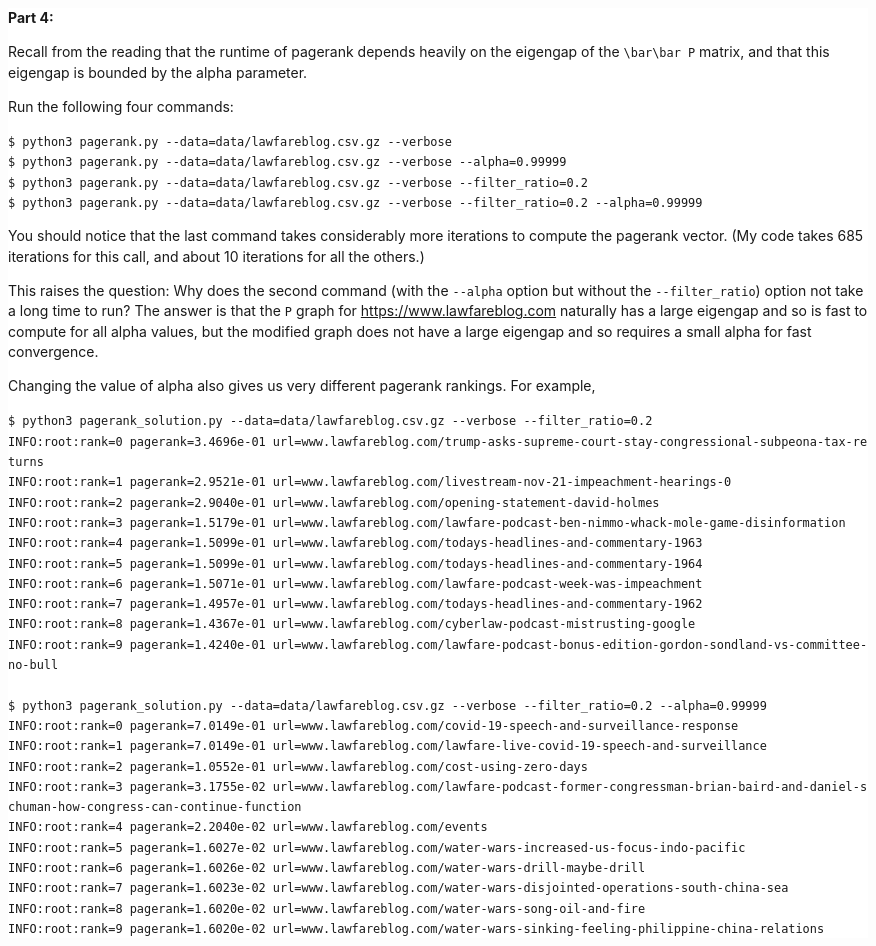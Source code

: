 **Part 4:**

Recall from the reading that the runtime of pagerank depends heavily on the eigengap of the `\bar\bar P` matrix,
and that this eigengap is bounded by the alpha parameter.

Run the following four commands:
```
$ python3 pagerank.py --data=data/lawfareblog.csv.gz --verbose 
$ python3 pagerank.py --data=data/lawfareblog.csv.gz --verbose --alpha=0.99999
$ python3 pagerank.py --data=data/lawfareblog.csv.gz --verbose --filter_ratio=0.2
$ python3 pagerank.py --data=data/lawfareblog.csv.gz --verbose --filter_ratio=0.2 --alpha=0.99999
```
You should notice that the last command takes considerably more iterations to compute the pagerank vector.
(My code takes 685 iterations for this call, and about 10 iterations for all the others.)

This raises the question: Why does the second command (with the `--alpha` option but without the `--filter_ratio`) option not take a long time to run?
The answer is that the `P` graph for <https://www.lawfareblog.com> naturally has a large eigengap and so is fast to compute for all alpha values,
but the modified graph does not have a large eigengap and so requires a small alpha for fast convergence.

Changing the value of alpha also gives us very different pagerank rankings.
For example, 
```
$ python3 pagerank_solution.py --data=data/lawfareblog.csv.gz --verbose --filter_ratio=0.2
INFO:root:rank=0 pagerank=3.4696e-01 url=www.lawfareblog.com/trump-asks-supreme-court-stay-congressional-subpeona-tax-returns
INFO:root:rank=1 pagerank=2.9521e-01 url=www.lawfareblog.com/livestream-nov-21-impeachment-hearings-0
INFO:root:rank=2 pagerank=2.9040e-01 url=www.lawfareblog.com/opening-statement-david-holmes
INFO:root:rank=3 pagerank=1.5179e-01 url=www.lawfareblog.com/lawfare-podcast-ben-nimmo-whack-mole-game-disinformation
INFO:root:rank=4 pagerank=1.5099e-01 url=www.lawfareblog.com/todays-headlines-and-commentary-1963
INFO:root:rank=5 pagerank=1.5099e-01 url=www.lawfareblog.com/todays-headlines-and-commentary-1964
INFO:root:rank=6 pagerank=1.5071e-01 url=www.lawfareblog.com/lawfare-podcast-week-was-impeachment
INFO:root:rank=7 pagerank=1.4957e-01 url=www.lawfareblog.com/todays-headlines-and-commentary-1962
INFO:root:rank=8 pagerank=1.4367e-01 url=www.lawfareblog.com/cyberlaw-podcast-mistrusting-google
INFO:root:rank=9 pagerank=1.4240e-01 url=www.lawfareblog.com/lawfare-podcast-bonus-edition-gordon-sondland-vs-committee-no-bull

$ python3 pagerank_solution.py --data=data/lawfareblog.csv.gz --verbose --filter_ratio=0.2 --alpha=0.99999
INFO:root:rank=0 pagerank=7.0149e-01 url=www.lawfareblog.com/covid-19-speech-and-surveillance-response
INFO:root:rank=1 pagerank=7.0149e-01 url=www.lawfareblog.com/lawfare-live-covid-19-speech-and-surveillance
INFO:root:rank=2 pagerank=1.0552e-01 url=www.lawfareblog.com/cost-using-zero-days
INFO:root:rank=3 pagerank=3.1755e-02 url=www.lawfareblog.com/lawfare-podcast-former-congressman-brian-baird-and-daniel-schuman-how-congress-can-continue-function
INFO:root:rank=4 pagerank=2.2040e-02 url=www.lawfareblog.com/events
INFO:root:rank=5 pagerank=1.6027e-02 url=www.lawfareblog.com/water-wars-increased-us-focus-indo-pacific
INFO:root:rank=6 pagerank=1.6026e-02 url=www.lawfareblog.com/water-wars-drill-maybe-drill
INFO:root:rank=7 pagerank=1.6023e-02 url=www.lawfareblog.com/water-wars-disjointed-operations-south-china-sea
INFO:root:rank=8 pagerank=1.6020e-02 url=www.lawfareblog.com/water-wars-song-oil-and-fire
INFO:root:rank=9 pagerank=1.6020e-02 url=www.lawfareblog.com/water-wars-sinking-feeling-philippine-china-relations
```
